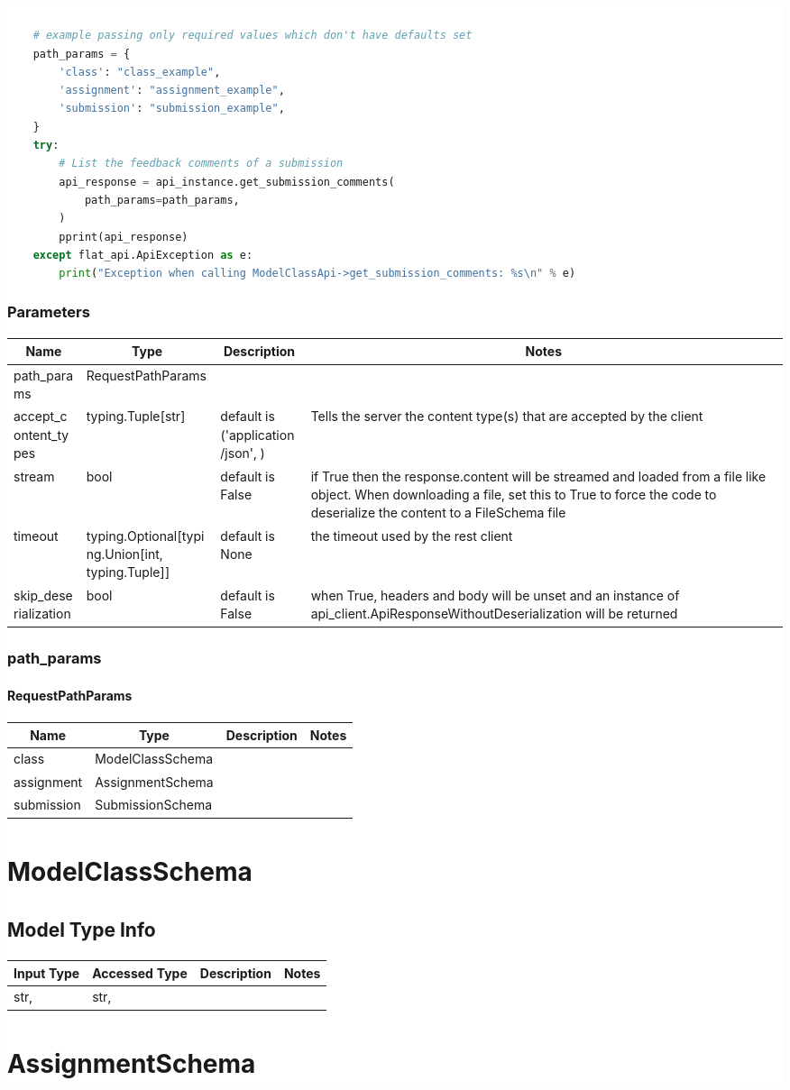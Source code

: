```python

    # example passing only required values which don't have defaults set
    path_params = {
        'class': "class_example",
        'assignment': "assignment_example",
        'submission': "submission_example",
    }
    try:
        # List the feedback comments of a submission
        api_response = api_instance.get_submission_comments(
            path_params=path_params,
        )
        pprint(api_response)
    except flat_api.ApiException as e:
        print("Exception when calling ModelClassApi->get_submission_comments: %s\n" % e)
```
### Parameters

Name | Type | Description  | Notes
------------- | ------------- | ------------- | -------------
path_params | RequestPathParams | |
accept_content_types | typing.Tuple[str] | default is ('application/json', ) | Tells the server the content type(s) that are accepted by the client
stream | bool | default is False | if True then the response.content will be streamed and loaded from a file like object. When downloading a file, set this to True to force the code to deserialize the content to a FileSchema file
timeout | typing.Optional[typing.Union[int, typing.Tuple]] | default is None | the timeout used by the rest client
skip_deserialization | bool | default is False | when True, headers and body will be unset and an instance of api_client.ApiResponseWithoutDeserialization will be returned

### path_params
#### RequestPathParams

Name | Type | Description  | Notes
------------- | ------------- | ------------- | -------------
class | ModelClassSchema | | 
assignment | AssignmentSchema | | 
submission | SubmissionSchema | | 

# ModelClassSchema

## Model Type Info
Input Type | Accessed Type | Description | Notes
------------ | ------------- | ------------- | -------------
str,  | str,  |  | 

# AssignmentSchema

